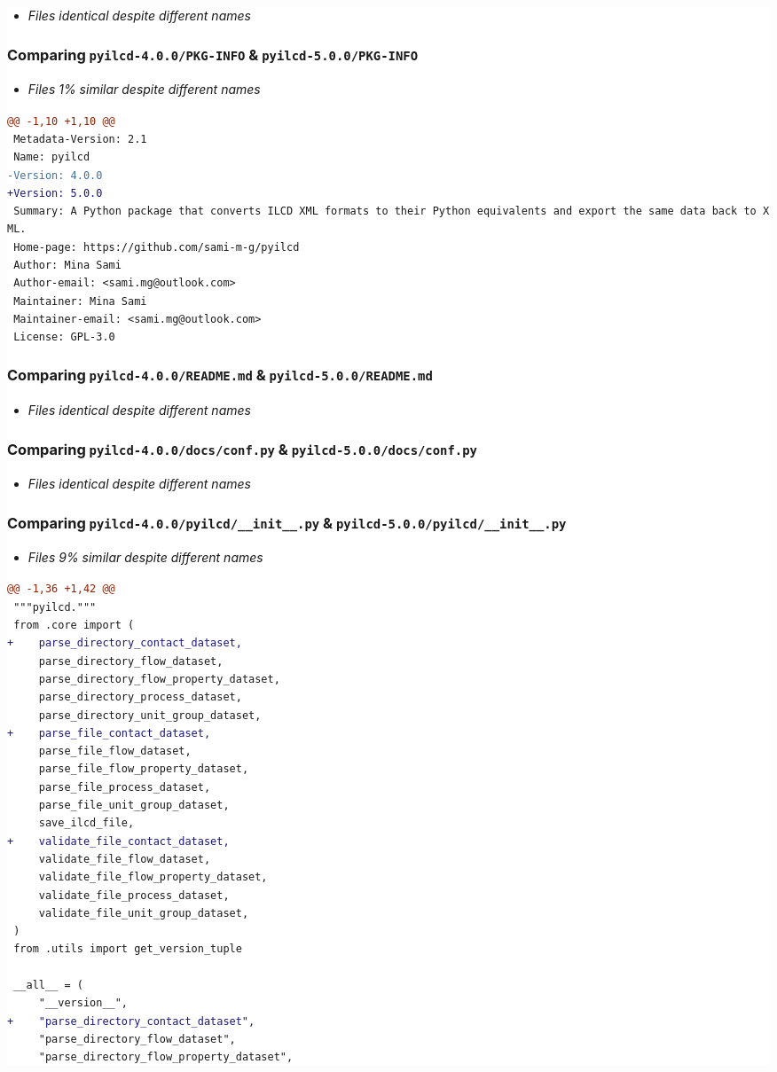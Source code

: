  * *Files identical despite different names*

### Comparing `pyilcd-4.0.0/PKG-INFO` & `pyilcd-5.0.0/PKG-INFO`

 * *Files 1% similar despite different names*

```diff
@@ -1,10 +1,10 @@
 Metadata-Version: 2.1
 Name: pyilcd
-Version: 4.0.0
+Version: 5.0.0
 Summary: A Python package that converts ILCD XML formats to their Python equivalents and export the same data back to XML.
 Home-page: https://github.com/sami-m-g/pyilcd
 Author: Mina Sami
 Author-email: <sami.mg@outlook.com>
 Maintainer: Mina Sami
 Maintainer-email: <sami.mg@outlook.com>
 License: GPL-3.0
```

### Comparing `pyilcd-4.0.0/README.md` & `pyilcd-5.0.0/README.md`

 * *Files identical despite different names*

### Comparing `pyilcd-4.0.0/docs/conf.py` & `pyilcd-5.0.0/docs/conf.py`

 * *Files identical despite different names*

### Comparing `pyilcd-4.0.0/pyilcd/__init__.py` & `pyilcd-5.0.0/pyilcd/__init__.py`

 * *Files 9% similar despite different names*

```diff
@@ -1,36 +1,42 @@
 """pyilcd."""
 from .core import (
+    parse_directory_contact_dataset,
     parse_directory_flow_dataset,
     parse_directory_flow_property_dataset,
     parse_directory_process_dataset,
     parse_directory_unit_group_dataset,
+    parse_file_contact_dataset,
     parse_file_flow_dataset,
     parse_file_flow_property_dataset,
     parse_file_process_dataset,
     parse_file_unit_group_dataset,
     save_ilcd_file,
+    validate_file_contact_dataset,
     validate_file_flow_dataset,
     validate_file_flow_property_dataset,
     validate_file_process_dataset,
     validate_file_unit_group_dataset,
 )
 from .utils import get_version_tuple
 
 __all__ = (
     "__version__",
+    "parse_directory_contact_dataset",
     "parse_directory_flow_dataset",
     "parse_directory_flow_property_dataset",
```